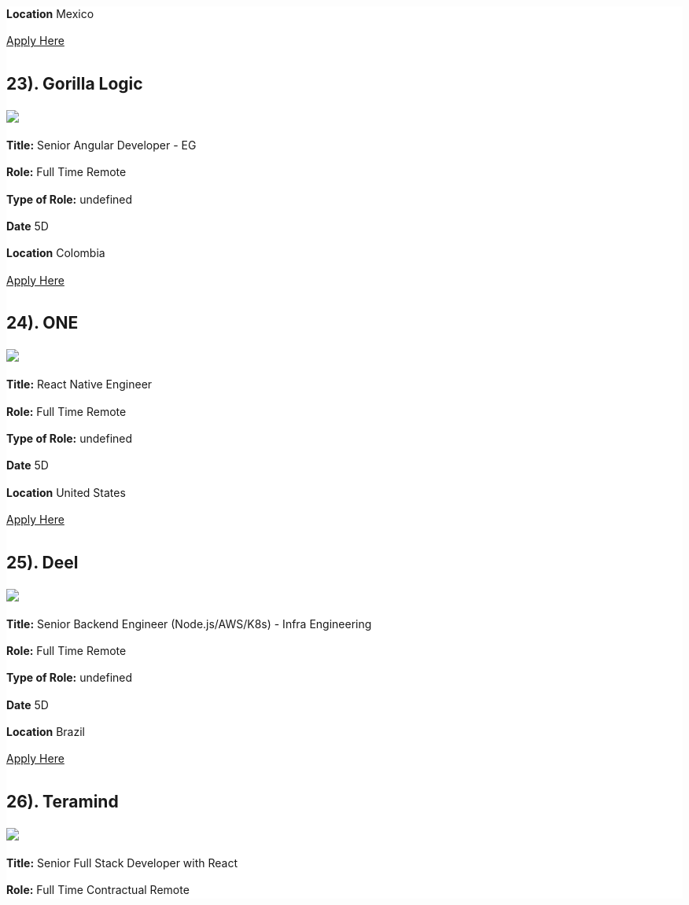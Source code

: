 **Location** Mexico

[Apply Here](https://javascript.jobs/job/jrmid-fullstack-developer-react)

## 23). Gorilla Logic
![](https://javascript.jobs/storage/images/company/6714edac7e0d4.jpg "")

**Title:** Senior Angular Developer - EG

**Role:** Full Time Remote

**Type of Role:** undefined

**Date** 5D

**Location** Colombia

[Apply Here](https://javascript.jobs/job/senior-angular-developer-eg)

## 24). ONE
![](https://javascript.jobs/storage/images/company/6714ee177d382.png "")

**Title:** React Native Engineer

**Role:** Full Time Remote

**Type of Role:** undefined

**Date** 5D

**Location** United States

[Apply Here](https://javascript.jobs/job/react-native-engineer-23)

## 25). Deel
![](https://javascript.jobs/storage/images/company/6714ed6d53dee.png "")

**Title:** Senior Backend Engineer (Node.js/AWS/K8s) - Infra Engineering

**Role:** Full Time Remote

**Type of Role:** undefined

**Date** 5D

**Location** Brazil

[Apply Here](https://javascript.jobs/job/senior-backend-engineer-nodejsawsk8s-infra-engineering-1)

## 26). Teramind
![](https://javascript.jobs/storage/images/company/6714ee7cbec3a.jpg "")

**Title:** Senior Full Stack Developer with React

**Role:** Full Time Contractual Remote
